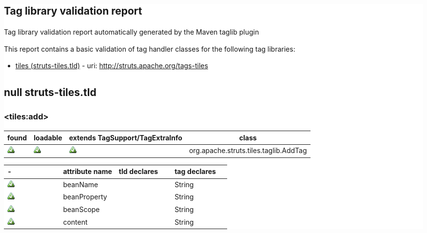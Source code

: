 Tag library validation report
-----------------------------

Tag library validation report automatically generated by the Maven taglib plugin

This report contains a basic validation of tag handler classes for the following tag libraries:

-   [tiles (struts-tiles.tld)](#struts-tiles.tld) - uri: http://struts.apache.org/tags-tiles

<span id="struts-tiles.tld"></span>
null struts-tiles.tld
---------------------

### \<tiles:add\>

| found                                   | loadable                                | extends TagSupport/TagExtraInfo         | class                                 |
|-----------------------------------------|-----------------------------------------|-----------------------------------------|---------------------------------------|
| ![success](images/icon_success_sml.gif) | ![success](images/icon_success_sml.gif) | ![success](images/icon_success_sml.gif) | org.apache.struts.tiles.taglib.AddTag |

<table>
<colgroup>
<col width="25%" />
<col width="25%" />
<col width="25%" />
<col width="25%" />
</colgroup>
<thead>
<tr class="header">
<th align="left">-</th>
<th align="left">attribute name</th>
<th align="left">tld declares</th>
<th align="left">tag declares</th>
</tr>
</thead>
<tbody>
<tr class="odd">
<td align="left"><img src="images/icon_success_sml.gif" alt="success" /></td>
<td align="left">beanName</td>
<td align="left"></td>
<td align="left">String</td>
</tr>
<tr class="even">
<td align="left"><img src="images/icon_success_sml.gif" alt="success" /></td>
<td align="left">beanProperty</td>
<td align="left"></td>
<td align="left">String</td>
</tr>
<tr class="odd">
<td align="left"><img src="images/icon_success_sml.gif" alt="success" /></td>
<td align="left">beanScope</td>
<td align="left"></td>
<td align="left">String</td>
</tr>
<tr class="even">
<td align="left"><img src="images/icon_success_sml.gif" alt="success" /></td>
<td align="left">content</td>
<td align="left"></td>
<td align="left">String</td>